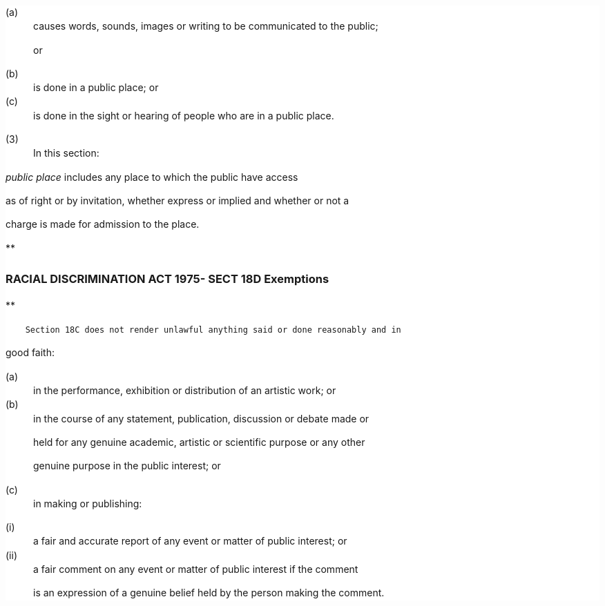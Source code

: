 <dt>(a)</dt><dd>causes words, sounds, images or writing to be communicated to the public;

or</dd>

<dt>(b)</dt><dd>is done in a public place; or</dd>

<dt>(c)</dt><dd>is done in the sight or hearing of people who are in a public place.

</dd>

</dl></dl></dl>

<dl compact=""><dl compact="">

<dt>(3)</dt><dd>In this section:

</dd> </dl></dl>

<def><dl compact=""><dl compact="">

_public place_ includes any place to which the public have access

as of right or by invitation, whether express or implied and whether or not a

charge is made for admission to the place.

 </dl></dl>

**

###  RACIAL DISCRIMINATION ACT 1975- SECT 18D  Exemptions 
**

 <dl compact=""><dl compact="">

		Section 18C does not render unlawful anything said or done reasonably and in

good faith:

 </dl></dl>

<dl compact=""><dl compact=""><dl compact="">

<dt>(a)</dt><dd>in the performance, exhibition or distribution of an artistic work; or</dd>

<dt>(b)</dt><dd>in the course of any statement, publication, discussion or debate made or

held for any genuine academic, artistic or scientific purpose or any other

genuine purpose in the public interest; or</dd>

<dt>(c)</dt><dd>in making or publishing:

</dd>

</dl></dl></dl>

<dl compact=""><dl compact=""><dl compact=""><dl compact="">

<dt>(i)</dt><dd>a fair and accurate report of any event or matter of public interest; or</dd>

<dt>(ii)</dt><dd>a fair comment on any event or matter of public interest if the comment

is an expression of a genuine belief held by the person making the comment.
